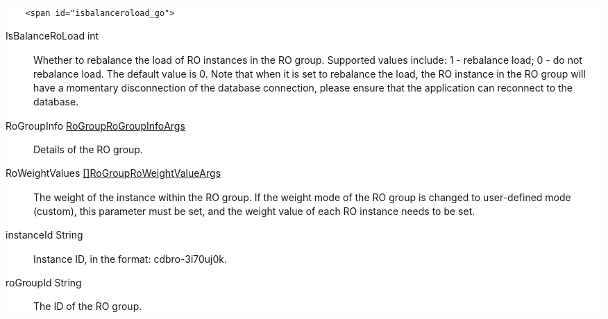         <span id="isbalanceroload_go">
<a data-swiftype-name="resource-property" data-swiftype-type="text" href="#isbalanceroload_go" style="color: inherit; text-decoration: inherit;">Is<wbr>Balance<wbr>Ro<wbr>Load</a>
</span>
        <span class="property-indicator"></span>
        <span class="property-type">int</span>
    </dt>
    <dd><p>Whether to rebalance the load of RO instances in the RO group. Supported values include: 1 - rebalance load; 0 - do not rebalance load. The default value is 0. Note that when it is set to rebalance the load, the RO instance in the RO group will have a momentary disconnection of the database connection, please ensure that the application can reconnect to the database.</p>
</dd><dt class="property-optional"
            title="Optional">
        <span id="rogroupinfo_go">
<a data-swiftype-name="resource-property" data-swiftype-type="text" href="#rogroupinfo_go" style="color: inherit; text-decoration: inherit;">Ro<wbr>Group<wbr>Info</a>
</span>
        <span class="property-indicator"></span>
        <span class="property-type"><a href="#rogrouprogroupinfo">Ro<wbr>Group<wbr>Ro<wbr>Group<wbr>Info<wbr>Args</a></span>
    </dt>
    <dd><p>Details of the RO group.</p>
</dd><dt class="property-optional"
            title="Optional">
        <span id="roweightvalues_go">
<a data-swiftype-name="resource-property" data-swiftype-type="text" href="#roweightvalues_go" style="color: inherit; text-decoration: inherit;">Ro<wbr>Weight<wbr>Values</a>
</span>
        <span class="property-indicator"></span>
        <span class="property-type"><a href="#rogrouproweightvalue">[]Ro<wbr>Group<wbr>Ro<wbr>Weight<wbr>Value<wbr>Args</a></span>
    </dt>
    <dd><p>The weight of the instance within the RO group. If the weight mode of the RO group is changed to user-defined mode (custom), this parameter must be set, and the weight value of each RO instance needs to be set.</p>
</dd></dl>
</pulumi-choosable>
</div>

<div>
<pulumi-choosable type="language" values="java">
<dl class="resources-properties"><dt class="property-required"
            title="Required">
        <span id="instanceid_java">
<a data-swiftype-name="resource-property" data-swiftype-type="text" href="#instanceid_java" style="color: inherit; text-decoration: inherit;">instance<wbr>Id</a>
</span>
        <span class="property-indicator"></span>
        <span class="property-type">String</span>
    </dt>
    <dd><p>Instance ID, in the format: cdbro-3i70uj0k.</p>
</dd><dt class="property-required"
            title="Required">
        <span id="rogroupid_java">
<a data-swiftype-name="resource-property" data-swiftype-type="text" href="#rogroupid_java" style="color: inherit; text-decoration: inherit;">ro<wbr>Group<wbr>Id</a>
</span>
        <span class="property-indicator"></span>
        <span class="property-type">String</span>
    </dt>
    <dd><p>The ID of the RO group.</p>
</dd><dt class="property-optional"
            title="Optional">
        <span id="isbalanceroload_java">